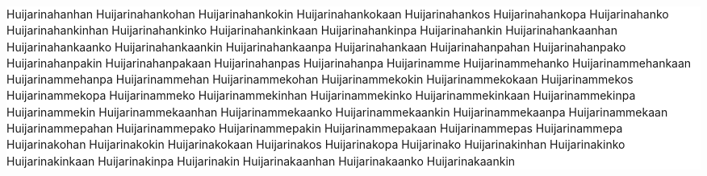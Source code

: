 Huijarinahanhan
Huijarinahankohan
Huijarinahankokin
Huijarinahankokaan
Huijarinahankos
Huijarinahankopa
Huijarinahanko
Huijarinahankinhan
Huijarinahankinko
Huijarinahankinkaan
Huijarinahankinpa
Huijarinahankin
Huijarinahankaanhan
Huijarinahankaanko
Huijarinahankaankin
Huijarinahankaanpa
Huijarinahankaan
Huijarinahanpahan
Huijarinahanpako
Huijarinahanpakin
Huijarinahanpakaan
Huijarinahanpas
Huijarinahanpa
Huijarinamme
Huijarinammehanko
Huijarinammehankaan
Huijarinammehanpa
Huijarinammehan
Huijarinammekohan
Huijarinammekokin
Huijarinammekokaan
Huijarinammekos
Huijarinammekopa
Huijarinammeko
Huijarinammekinhan
Huijarinammekinko
Huijarinammekinkaan
Huijarinammekinpa
Huijarinammekin
Huijarinammekaanhan
Huijarinammekaanko
Huijarinammekaankin
Huijarinammekaanpa
Huijarinammekaan
Huijarinammepahan
Huijarinammepako
Huijarinammepakin
Huijarinammepakaan
Huijarinammepas
Huijarinammepa
Huijarinakohan
Huijarinakokin
Huijarinakokaan
Huijarinakos
Huijarinakopa
Huijarinako
Huijarinakinhan
Huijarinakinko
Huijarinakinkaan
Huijarinakinpa
Huijarinakin
Huijarinakaanhan
Huijarinakaanko
Huijarinakaankin